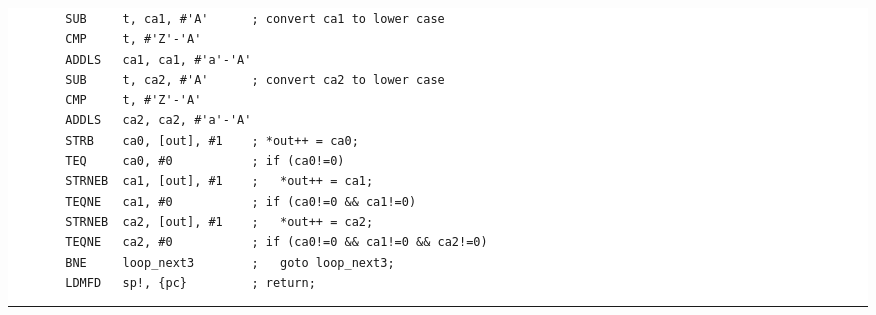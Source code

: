 ```assembly
        SUB     t, ca1, #'A'      ; convert ca1 to lower case
        CMP     t, #'Z'-'A'
        ADDLS   ca1, ca1, #'a'-'A'
        SUB     t, ca2, #'A'      ; convert ca2 to lower case
        CMP     t, #'Z'-'A'
        ADDLS   ca2, ca2, #'a'-'A'
        STRB    ca0, [out], #1    ; *out++ = ca0;
        TEQ     ca0, #0           ; if (ca0!=0)
        STRNEB  ca1, [out], #1    ;   *out++ = ca1;
        TEQNE   ca1, #0           ; if (ca0!=0 && ca1!=0)
        STRNEB  ca2, [out], #1    ;   *out++ = ca2;
        TEQNE   ca2, #0           ; if (ca0!=0 && ca1!=0 && ca2!=0)
        BNE     loop_next3        ;   goto loop_next3;
        LDMFD   sp!, {pc}         ; return;
```

---
